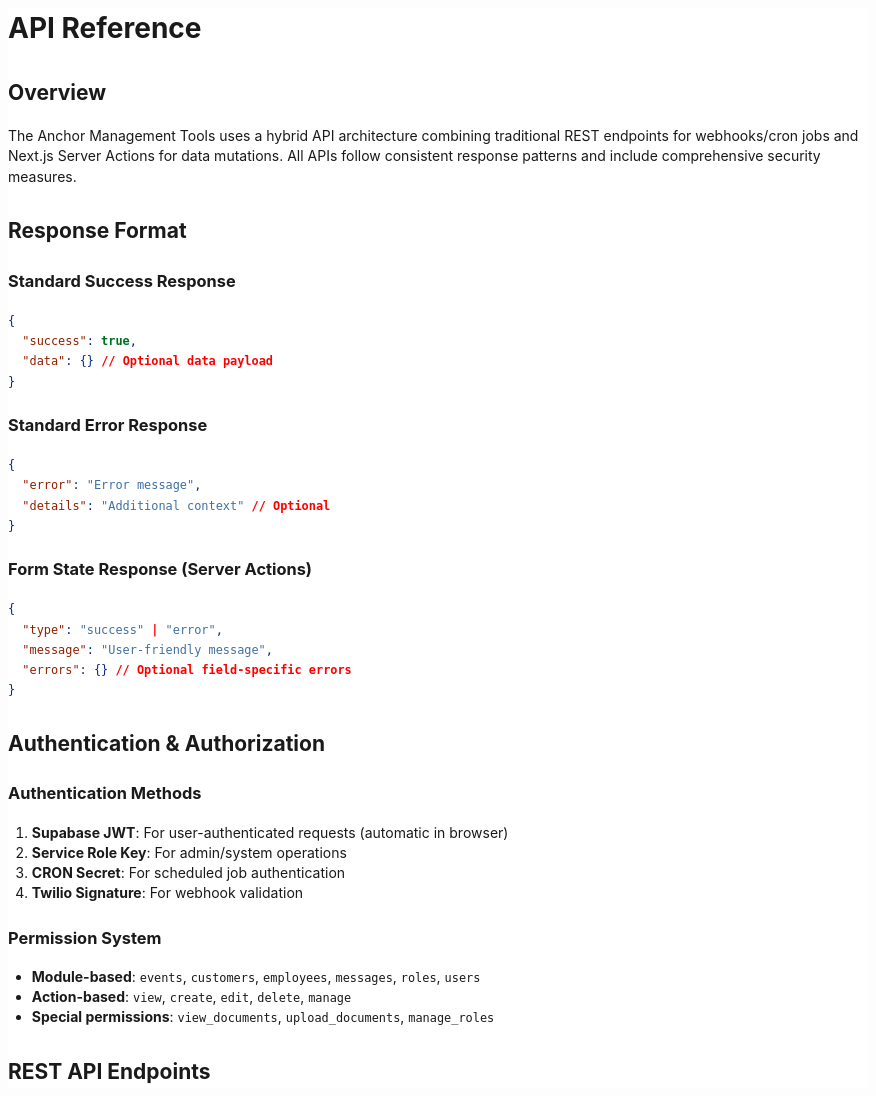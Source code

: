 # API Reference

## Overview
The Anchor Management Tools uses a hybrid API architecture combining traditional REST endpoints for webhooks/cron jobs and Next.js Server Actions for data mutations. All APIs follow consistent response patterns and include comprehensive security measures.

## Response Format

### Standard Success Response
```json
{
  "success": true,
  "data": {} // Optional data payload
}
```

### Standard Error Response
```json
{
  "error": "Error message",
  "details": "Additional context" // Optional
}
```

### Form State Response (Server Actions)
```json
{
  "type": "success" | "error",
  "message": "User-friendly message",
  "errors": {} // Optional field-specific errors
}
```

## Authentication & Authorization

### Authentication Methods
1. **Supabase JWT**: For user-authenticated requests (automatic in browser)
2. **Service Role Key**: For admin/system operations
3. **CRON Secret**: For scheduled job authentication
4. **Twilio Signature**: For webhook validation

### Permission System
- **Module-based**: `events`, `customers`, `employees`, `messages`, `roles`, `users`
- **Action-based**: `view`, `create`, `edit`, `delete`, `manage`
- **Special permissions**: `view_documents`, `upload_documents`, `manage_roles`

## REST API Endpoints
